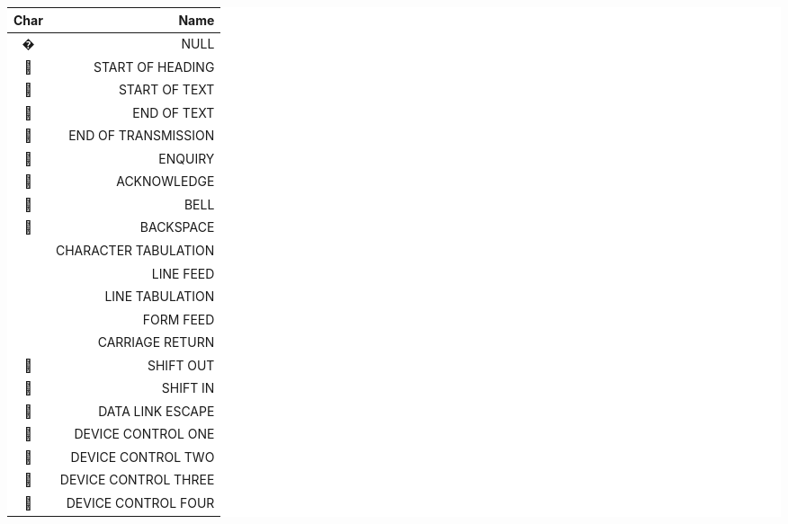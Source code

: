 













































| Char     | Name
| :------: | ---:
| &#x0000; | NULL
| &#x0001; | START OF HEADING
| &#x0002; | START OF TEXT
| &#x0003; | END OF TEXT
| &#x0004; | END OF TRANSMISSION
| &#x0005; | ENQUIRY
| &#x0006; | ACKNOWLEDGE
| &#x0007; | BELL
| &#x0008; | BACKSPACE
| &#x0009; | CHARACTER TABULATION
| &#x000A; | LINE FEED
| &#x000B; | LINE TABULATION
| &#x000C; | FORM FEED
| &#x000D; | CARRIAGE RETURN
| &#x000E; | SHIFT OUT
| &#x000F; | SHIFT IN
| &#x0010; | DATA LINK ESCAPE
| &#x0011; | DEVICE CONTROL ONE
| &#x0012; | DEVICE CONTROL TWO
| &#x0013; | DEVICE CONTROL THREE
| &#x0014; | DEVICE CONTROL FOUR
